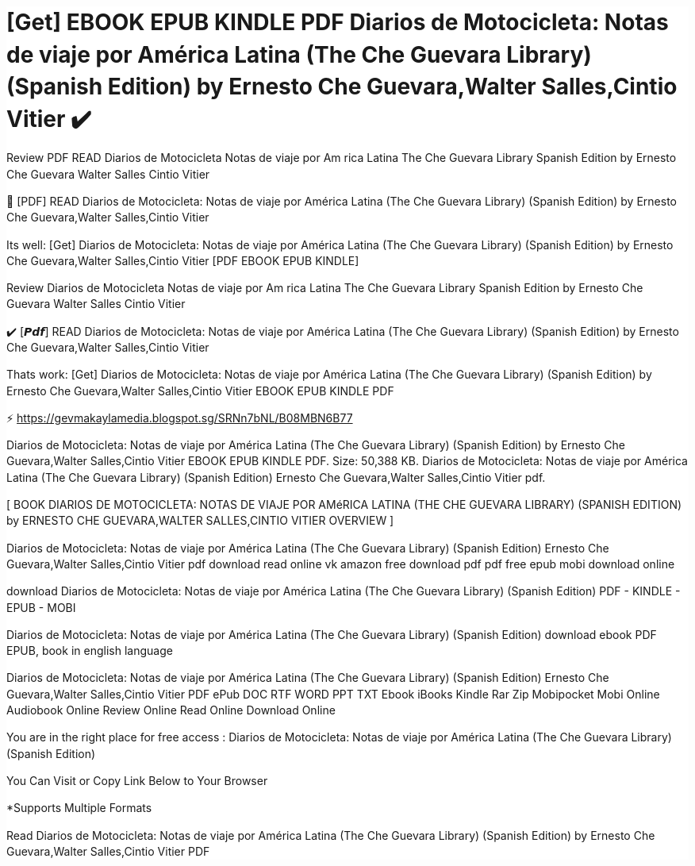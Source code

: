 # [Get] EBOOK EPUB KINDLE PDF Diarios de Motocicleta: Notas de viaje por América Latina (The Che Guevara Library) (Spanish Edition) by  Ernesto Che Guevara,Walter Salles,Cintio Vitier ✔️
Review PDF READ Diarios de Motocicleta Notas de viaje por Am rica Latina The Che Guevara Library Spanish Edition by Ernesto Che Guevara Walter Salles Cintio Vitier

💑 [PDF] READ Diarios de Motocicleta: Notas de viaje por América Latina (The Che Guevara Library) (Spanish Edition) by Ernesto Che Guevara,Walter Salles,Cintio Vitier

Its well: [Get] Diarios de Motocicleta: Notas de viaje por América Latina (The Che Guevara Library) (Spanish Edition) by Ernesto Che Guevara,Walter Salles,Cintio Vitier [PDF EBOOK EPUB KINDLE]


Review Diarios de Motocicleta Notas de viaje por Am rica Latina The Che Guevara Library Spanish Edition by Ernesto Che Guevara Walter Salles Cintio Vitier

✔️ [𝙋𝙙𝙛] READ Diarios de Motocicleta: Notas de viaje por América Latina (The Che Guevara Library) (Spanish Edition) by Ernesto Che Guevara,Walter Salles,Cintio Vitier

Thats work: [Get] Diarios de Motocicleta: Notas de viaje por América Latina (The Che Guevara Library) (Spanish Edition) by Ernesto Che Guevara,Walter Salles,Cintio Vitier EBOOK EPUB KINDLE PDF



⚡ https://gevmakaylamedia.blogspot.sg/SRNn7bNL/B08MBN6B77



Diarios de Motocicleta: Notas de viaje por América Latina (The Che Guevara Library) (Spanish Edition) by Ernesto Che Guevara,Walter Salles,Cintio Vitier EBOOK EPUB KINDLE PDF. Size: 50,388 KB. Diarios de Motocicleta: Notas de viaje por América Latina (The Che Guevara Library) (Spanish Edition) Ernesto Che Guevara,Walter Salles,Cintio Vitier pdf.

[ BOOK DIARIOS DE MOTOCICLETA: NOTAS DE VIAJE POR AMéRICA LATINA (THE CHE GUEVARA LIBRARY) (SPANISH EDITION) by ERNESTO CHE GUEVARA,WALTER SALLES,CINTIO VITIER OVERVIEW ]

Diarios de Motocicleta: Notas de viaje por América Latina (The Che Guevara Library) (Spanish Edition) Ernesto Che Guevara,Walter Salles,Cintio Vitier pdf download read online vk amazon free download pdf pdf free epub mobi download online

download Diarios de Motocicleta: Notas de viaje por América Latina (The Che Guevara Library) (Spanish Edition) PDF - KINDLE - EPUB - MOBI

Diarios de Motocicleta: Notas de viaje por América Latina (The Che Guevara Library) (Spanish Edition) download ebook PDF EPUB, book in english language

Diarios de Motocicleta: Notas de viaje por América Latina (The Che Guevara Library) (Spanish Edition) Ernesto Che Guevara,Walter Salles,Cintio Vitier PDF ePub DOC RTF WORD PPT TXT Ebook iBooks Kindle Rar Zip Mobipocket Mobi Online Audiobook Online Review Online Read Online Download Online

You are in the right place for free access : Diarios de Motocicleta: Notas de viaje por América Latina (The Che Guevara Library) (Spanish Edition)

You Can Visit or Copy Link Below to Your Browser

*Supports Multiple Formats

Read Diarios de Motocicleta: Notas de viaje por América Latina (The Che Guevara Library) (Spanish Edition) by Ernesto Che Guevara,Walter Salles,Cintio Vitier PDF
